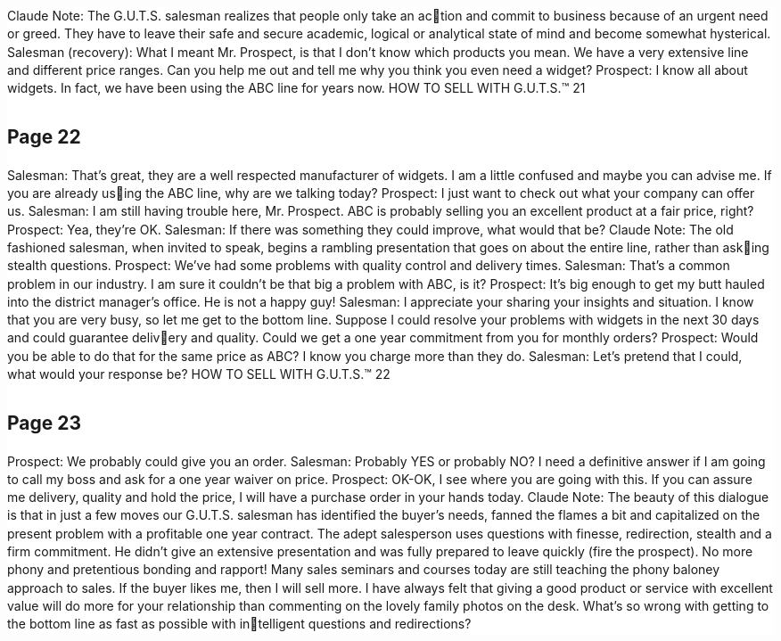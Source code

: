  Claude Note: The G.U.T.S. salesman realizes that people only take an action and commit to business because of an urgent need or greed. They 
 have to leave their safe and secure academic, logical or analytical state of 
 mind and become somewhat hysterical.
 Salesman (recovery): What I meant Mr. Prospect, is that I don’t know which 
 products you mean. We have a very extensive line and different price 
 ranges. Can you help me out and tell me why you think you even need a 
 widget? 
 Prospect: I know all about widgets. In fact, we have been using the ABC 
 line for years now.
 HOW TO SELL WITH G.U.T.S.™ 
 21

## Page 22

Salesman: That’s great, they are a well respected manufacturer of widgets. 
 I am a little confused and maybe you can advise me. If you are already using the ABC line, why are we talking today?
 Prospect: I just want to check out what your company can offer us.
 Salesman: I am still having trouble here, Mr. Prospect. ABC is probably 
 selling you an excellent product at a fair price, right?
 Prospect: Yea, they’re OK. 
 Salesman: If there was something they could improve, what would that be?
 Claude Note: The old fashioned salesman, when invited to speak, begins 
 a rambling presentation that goes on about the entire line, rather than asking stealth questions.
 Prospect: We’ve had some problems with quality control and delivery 
 times.
 Salesman: That’s a common problem in our industry. I am sure it couldn’t 
 be that big a problem with ABC, is it?
 Prospect: It’s big enough to get my butt hauled into the district manager’s 
 office. He is not a happy guy!
 Salesman: I appreciate your sharing your insights and situation. I know that 
 you are very busy, so let me get to the bottom line. Suppose I could resolve 
 your problems with widgets in the next 30 days and could guarantee delivery and quality. Could we get a one year commitment from you for monthly 
 orders?
 Prospect: Would you be able to do that for the same price as ABC? I know 
 you charge more than they do.
 Salesman: Let’s pretend that I could, what would your response be?
 HOW TO SELL WITH G.U.T.S.™ 
 22

## Page 23

Prospect: We probably could give you an order.
 Salesman: Probably YES or probably NO? I need a definitive answer if I 
 am going to call my boss and ask for a one year waiver on price.
 Prospect: OK-OK, I see where you are going with this. If you can assure 
 me delivery, quality and hold the price, I will have a purchase order in your 
 hands today.
 Claude Note: The beauty of this dialogue is that in just a few moves our 
 G.U.T.S. salesman has identified the buyer’s needs, fanned the flames a bit 
 and capitalized on the present problem with a profitable one year contract. 
 The adept salesperson uses questions with finesse, redirection, stealth and 
 a firm commitment. He didn’t give an extensive presentation and was fully 
 prepared to leave quickly (fire the prospect).
 No more phony and pretentious bonding and rapport! Many sales 
 seminars and courses today are still teaching the phony baloney approach 
 to sales. If the buyer likes me, then I will sell more. I have always felt that 
 giving a good product or service with excellent value will do more for your 
 relationship than commenting on the lovely family photos on the desk. 
 What’s so wrong with getting to the bottom line as fast as possible with intelligent questions and redirections?